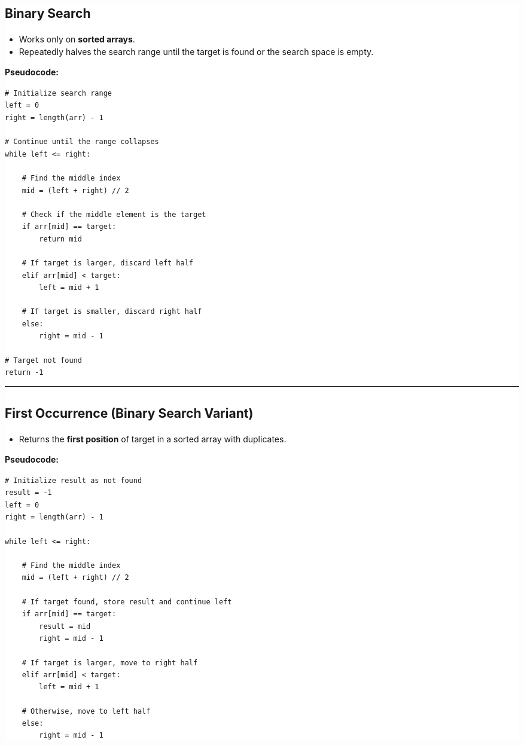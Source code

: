 
## Binary Search

- Works only on **sorted arrays**.
- Repeatedly halves the search range until the target is found or the search space is empty.

**Pseudocode:**

```
# Initialize search range
left = 0
right = length(arr) - 1

# Continue until the range collapses
while left <= right:

    # Find the middle index
    mid = (left + right) // 2

    # Check if the middle element is the target
    if arr[mid] == target:
        return mid

    # If target is larger, discard left half
    elif arr[mid] < target:
        left = mid + 1

    # If target is smaller, discard right half
    else:
        right = mid - 1

# Target not found
return -1
```

---

## First Occurrence (Binary Search Variant)

- Returns the **first position** of target in a sorted array with duplicates.

**Pseudocode:**

```
# Initialize result as not found
result = -1
left = 0
right = length(arr) - 1

while left <= right:

    # Find the middle index
    mid = (left + right) // 2

    # If target found, store result and continue left
    if arr[mid] == target:
        result = mid
        right = mid - 1

    # If target is larger, move to right half
    elif arr[mid] < target:
        left = mid + 1

    # Otherwise, move to left half
    else:
        right = mid - 1
```